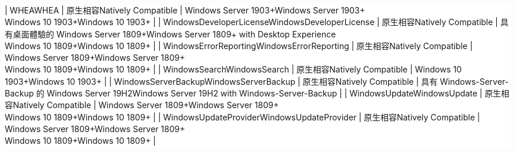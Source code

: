 | <span data-ttu-id="e86a9-482">WHEA</span><span class="sxs-lookup"><span data-stu-id="e86a9-482">WHEA</span></span>                               | <span data-ttu-id="e86a9-483">原生相容</span><span class="sxs-lookup"><span data-stu-id="e86a9-483">Natively Compatible</span></span>                  | <span data-ttu-id="e86a9-484">Windows Server 1903+</span><span class="sxs-lookup"><span data-stu-id="e86a9-484">Windows Server 1903+</span></span><br><span data-ttu-id="e86a9-485">Windows 10 1903+</span><span class="sxs-lookup"><span data-stu-id="e86a9-485">Windows 10 1903+</span></span>      |
| <span data-ttu-id="e86a9-486">WindowsDeveloperLicense</span><span class="sxs-lookup"><span data-stu-id="e86a9-486">WindowsDeveloperLicense</span></span>            | <span data-ttu-id="e86a9-487">原生相容</span><span class="sxs-lookup"><span data-stu-id="e86a9-487">Natively Compatible</span></span>                  | <span data-ttu-id="e86a9-488">具有桌面體驗的 Windows Server 1809+</span><span class="sxs-lookup"><span data-stu-id="e86a9-488">Windows Server 1809+ with Desktop Experience</span></span><br><span data-ttu-id="e86a9-489">Windows 10 1809+</span><span class="sxs-lookup"><span data-stu-id="e86a9-489">Windows 10 1809+</span></span> |
| <span data-ttu-id="e86a9-490">WindowsErrorReporting</span><span class="sxs-lookup"><span data-stu-id="e86a9-490">WindowsErrorReporting</span></span>              | <span data-ttu-id="e86a9-491">原生相容</span><span class="sxs-lookup"><span data-stu-id="e86a9-491">Natively Compatible</span></span>                  | <span data-ttu-id="e86a9-492">Windows Server 1809+</span><span class="sxs-lookup"><span data-stu-id="e86a9-492">Windows Server 1809+</span></span><br><span data-ttu-id="e86a9-493">Windows 10 1809+</span><span class="sxs-lookup"><span data-stu-id="e86a9-493">Windows 10 1809+</span></span>      |
| <span data-ttu-id="e86a9-494">WindowsSearch</span><span class="sxs-lookup"><span data-stu-id="e86a9-494">WindowsSearch</span></span>                      | <span data-ttu-id="e86a9-495">原生相容</span><span class="sxs-lookup"><span data-stu-id="e86a9-495">Natively Compatible</span></span>                  | <span data-ttu-id="e86a9-496">Windows 10 1903+</span><span class="sxs-lookup"><span data-stu-id="e86a9-496">Windows 10 1903+</span></span>                              |
| <span data-ttu-id="e86a9-497">WindowsServerBackup</span><span class="sxs-lookup"><span data-stu-id="e86a9-497">WindowsServerBackup</span></span>                | <span data-ttu-id="e86a9-498">原生相容</span><span class="sxs-lookup"><span data-stu-id="e86a9-498">Natively Compatible</span></span>                  | <span data-ttu-id="e86a9-499">具有 Windows-Server-Backup 的 Windows Server 19H2</span><span class="sxs-lookup"><span data-stu-id="e86a9-499">Windows Server 19H2 with Windows-Server-Backup</span></span> |
| <span data-ttu-id="e86a9-500">WindowsUpdate</span><span class="sxs-lookup"><span data-stu-id="e86a9-500">WindowsUpdate</span></span>                      | <span data-ttu-id="e86a9-501">原生相容</span><span class="sxs-lookup"><span data-stu-id="e86a9-501">Natively Compatible</span></span>                  | <span data-ttu-id="e86a9-502">Windows Server 1809+</span><span class="sxs-lookup"><span data-stu-id="e86a9-502">Windows Server 1809+</span></span><br><span data-ttu-id="e86a9-503">Windows 10 1809+</span><span class="sxs-lookup"><span data-stu-id="e86a9-503">Windows 10 1809+</span></span>       |
| <span data-ttu-id="e86a9-504">WindowsUpdateProvider</span><span class="sxs-lookup"><span data-stu-id="e86a9-504">WindowsUpdateProvider</span></span>              | <span data-ttu-id="e86a9-505">原生相容</span><span class="sxs-lookup"><span data-stu-id="e86a9-505">Natively Compatible</span></span>                  | <span data-ttu-id="e86a9-506">Windows Server 1809+</span><span class="sxs-lookup"><span data-stu-id="e86a9-506">Windows Server 1809+</span></span><br><span data-ttu-id="e86a9-507">Windows 10 1809+</span><span class="sxs-lookup"><span data-stu-id="e86a9-507">Windows 10 1809+</span></span>       |
